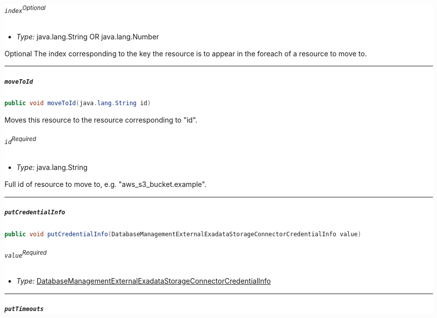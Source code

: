 
###### `index`<sup>Optional</sup> <a name="index" id="rhizo-co-terraform-provider-oci.databaseManagementExternalExadataStorageConnector.DatabaseManagementExternalExadataStorageConnector.moveTo.parameter.index"></a>

- *Type:* java.lang.String OR java.lang.Number

Optional The index corresponding to the key the resource is to appear in the foreach of a resource to move to.

---

##### `moveToId` <a name="moveToId" id="rhizo-co-terraform-provider-oci.databaseManagementExternalExadataStorageConnector.DatabaseManagementExternalExadataStorageConnector.moveToId"></a>

```java
public void moveToId(java.lang.String id)
```

Moves this resource to the resource corresponding to "id".

###### `id`<sup>Required</sup> <a name="id" id="rhizo-co-terraform-provider-oci.databaseManagementExternalExadataStorageConnector.DatabaseManagementExternalExadataStorageConnector.moveToId.parameter.id"></a>

- *Type:* java.lang.String

Full id of resource to move to, e.g. "aws_s3_bucket.example".

---

##### `putCredentialInfo` <a name="putCredentialInfo" id="rhizo-co-terraform-provider-oci.databaseManagementExternalExadataStorageConnector.DatabaseManagementExternalExadataStorageConnector.putCredentialInfo"></a>

```java
public void putCredentialInfo(DatabaseManagementExternalExadataStorageConnectorCredentialInfo value)
```

###### `value`<sup>Required</sup> <a name="value" id="rhizo-co-terraform-provider-oci.databaseManagementExternalExadataStorageConnector.DatabaseManagementExternalExadataStorageConnector.putCredentialInfo.parameter.value"></a>

- *Type:* <a href="#rhizo-co-terraform-provider-oci.databaseManagementExternalExadataStorageConnector.DatabaseManagementExternalExadataStorageConnectorCredentialInfo">DatabaseManagementExternalExadataStorageConnectorCredentialInfo</a>

---

##### `putTimeouts` <a name="putTimeouts" id="rhizo-co-terraform-provider-oci.databaseManagementExternalExadataStorageConnector.DatabaseManagementExternalExadataStorageConnector.putTimeouts"></a>
